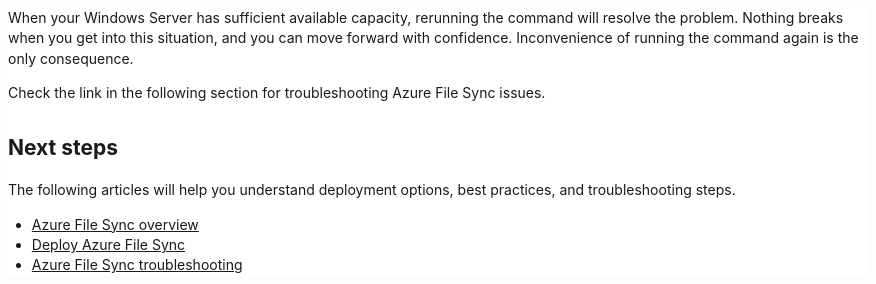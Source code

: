 When your Windows Server has sufficient available capacity, rerunning the command will resolve the problem. Nothing breaks when you get into this situation, and you can move forward with confidence. Inconvenience of running the command again is the only consequence.

Check the link in the following section for troubleshooting Azure File Sync issues.

## Next steps

The following articles will help you understand deployment options, best practices, and troubleshooting steps.

* [Azure File Sync overview](../file-sync/file-sync-planning.md)
* [Deploy Azure File Sync](../file-sync/file-sync-deployment-guide.md)
* [Azure File Sync troubleshooting](/troubleshoot/azure/azure-storage/file-sync-troubleshoot?toc=/azure/storage/file-sync/toc.json)
